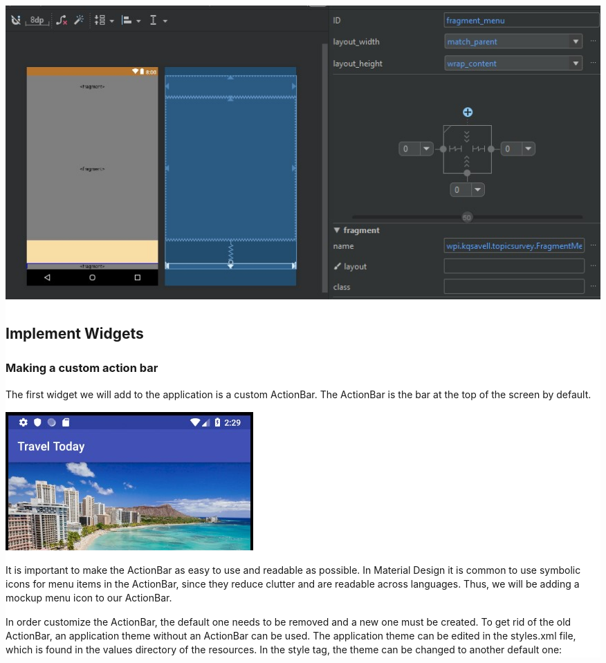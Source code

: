 ![menufragmentlayout](imgs/ts1031/menufragmentlayout.jpg)

## Implement Widgets

### Making a custom action bar

The first widget we will add to the application is a custom ActionBar. The ActionBar is the bar at the top of the screen by default.

![oldtoolbar](imgs/ts1031/oldtoolbar.jpg)

It is important to make the ActionBar as easy to use and readable as possible. In Material Design it is common to use symbolic icons for menu items in the ActionBar, since they reduce clutter and are readable across languages. Thus, we will be adding a mockup menu icon to our ActionBar.

In order customize the ActionBar, the default one needs to be removed and a new one must be created. To get rid of the old ActionBar, an application theme without an ActionBar can be used. The application theme can be edited in the styles.xml file, which is found in the values directory of the resources. In the style tag, the theme can be changed to another default one:
